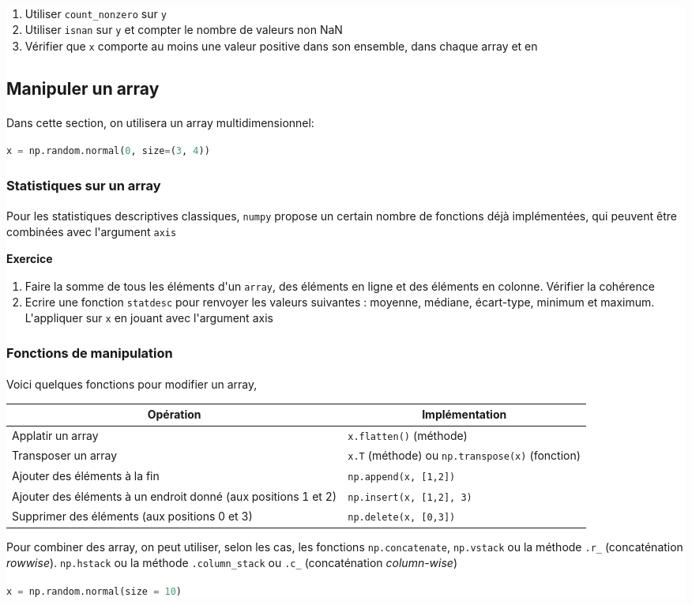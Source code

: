 1. Utiliser `count_nonzero` sur `y`
2. Utiliser `isnan` sur `y` et compter le nombre de valeurs non NaN
2. Vérifier que `x` comporte au moins une valeur positive dans son ensemble, dans chaque array et en



## Manipuler un array

Dans cette section, on utilisera un array multidimensionnel:


```python
x = np.random.normal(0, size=(3, 4))
```

### Statistiques sur un array

Pour les statistiques descriptives classiques, `numpy` propose un certain nombre de fonctions déjà implémentées,
qui peuvent être combinées avec l'argument `axis`

**Exercice**

1. Faire la somme de tous les éléments d'un `array`, des éléments en ligne et des éléments en colonne. Vérifier
la cohérence
2. Ecrire une fonction `statdesc` pour renvoyer les valeurs suivantes : moyenne, médiane, écart-type, minimum et maximum.
L'appliquer sur `x` en jouant avec l'argument axis






### Fonctions de manipulation

Voici quelques fonctions pour modifier un array, 

| Opération | Implémentation |
|-----------|----------------|
| Applatir un array | `x.flatten()` (méthode) |
| Transposer un array | `x.T` (méthode) ou `np.transpose(x)` (fonction) |
| Ajouter des éléments à la fin | `np.append(x, [1,2])` |
| Ajouter des éléments à un endroit donné (aux positions 1 et 2) | `np.insert(x, [1,2], 3)` |
| Supprimer des éléments (aux positions 0 et 3) | `np.delete(x, [0,3])` |

Pour combiner des array, on peut utiliser, selon les cas, 
les fonctions `np.concatenate`, `np.vstack` ou la méthode `.r_` (concaténation *rowwise*). 
`np.hstack` ou la méthode `.column_stack` ou `.c_` (concaténation *column-wise*)


```python
x = np.random.normal(size = 10)
```
